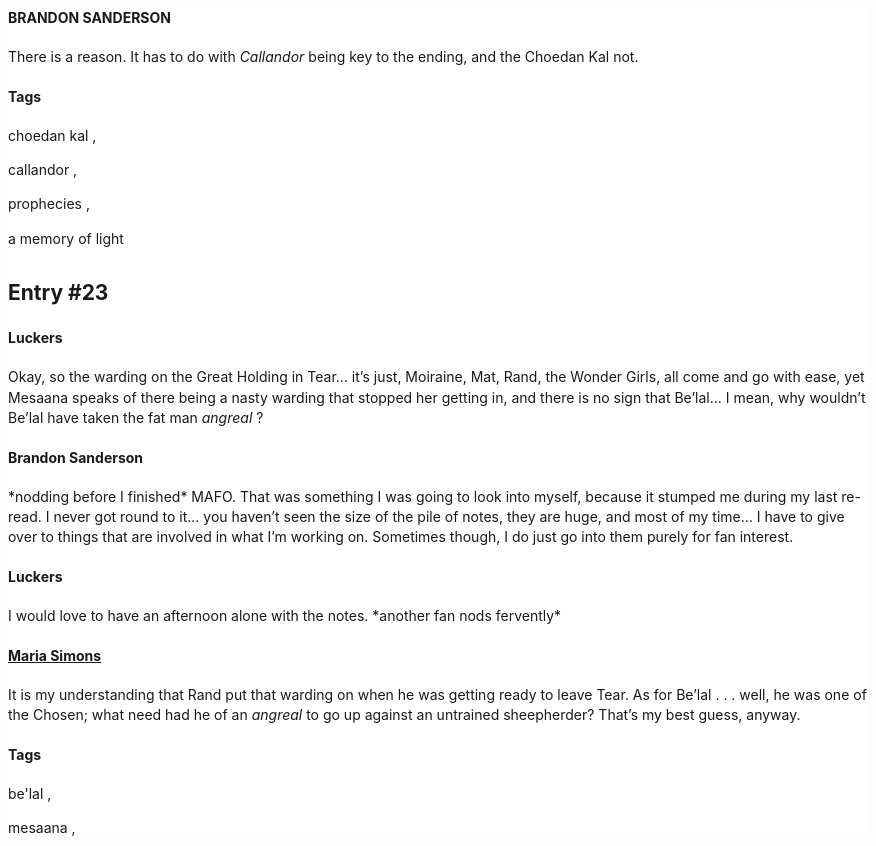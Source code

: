 #### BRANDON SANDERSON

There is a reason. It has to do with
*Callandor*
being key to the ending, and the Choedan Kal not.

#### Tags

choedan kal
,

callandor
,

prophecies
,

a memory of light

## Entry #23

#### Luckers

Okay, so the warding on the Great Holding in Tear... it’s just, Moiraine, Mat, Rand, the Wonder Girls, all come and go with ease, yet Mesaana speaks of there being a nasty warding that stopped her getting in, and there is no sign that Be’lal... I mean, why wouldn’t Be’lal have taken the fat man
*angreal*
?

#### Brandon Sanderson

\*nodding before I finished\* MAFO. That was something I was going to look into myself, because it stumped me during my last re-read. I never got round to it... you haven’t seen the size of the pile of notes, they are huge, and most of my time... I have to give over to things that are involved in what I’m working on. Sometimes though, I do just go into them purely for fan interest.

#### Luckers

I would love to have an afternoon alone with the notes. \*another fan nods fervently\*

#### [Maria Simons](http://www.dragonmount.com/index.php/News/amol/answers-to-a-few-mafo-questions-r658)

It is my understanding that Rand put that warding on when he was getting ready to leave Tear. As for Be’lal . . . well, he was one of the Chosen; what need had he of an
*angreal*
to go up against an untrained sheepherder? That’s my best guess, anyway.

#### Tags

be'lal
,

mesaana
,
